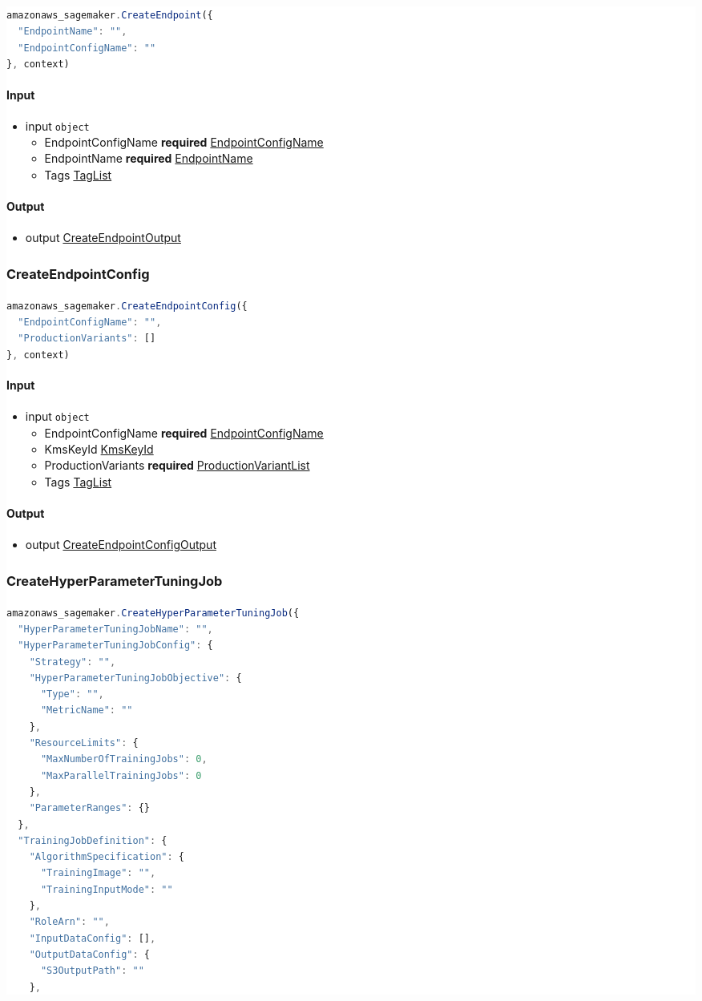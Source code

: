 
```js
amazonaws_sagemaker.CreateEndpoint({
  "EndpointName": "",
  "EndpointConfigName": ""
}, context)
```

#### Input
* input `object`
  * EndpointConfigName **required** [EndpointConfigName](#endpointconfigname)
  * EndpointName **required** [EndpointName](#endpointname)
  * Tags [TagList](#taglist)

#### Output
* output [CreateEndpointOutput](#createendpointoutput)

### CreateEndpointConfig



```js
amazonaws_sagemaker.CreateEndpointConfig({
  "EndpointConfigName": "",
  "ProductionVariants": []
}, context)
```

#### Input
* input `object`
  * EndpointConfigName **required** [EndpointConfigName](#endpointconfigname)
  * KmsKeyId [KmsKeyId](#kmskeyid)
  * ProductionVariants **required** [ProductionVariantList](#productionvariantlist)
  * Tags [TagList](#taglist)

#### Output
* output [CreateEndpointConfigOutput](#createendpointconfigoutput)

### CreateHyperParameterTuningJob



```js
amazonaws_sagemaker.CreateHyperParameterTuningJob({
  "HyperParameterTuningJobName": "",
  "HyperParameterTuningJobConfig": {
    "Strategy": "",
    "HyperParameterTuningJobObjective": {
      "Type": "",
      "MetricName": ""
    },
    "ResourceLimits": {
      "MaxNumberOfTrainingJobs": 0,
      "MaxParallelTrainingJobs": 0
    },
    "ParameterRanges": {}
  },
  "TrainingJobDefinition": {
    "AlgorithmSpecification": {
      "TrainingImage": "",
      "TrainingInputMode": ""
    },
    "RoleArn": "",
    "InputDataConfig": [],
    "OutputDataConfig": {
      "S3OutputPath": ""
    },
```